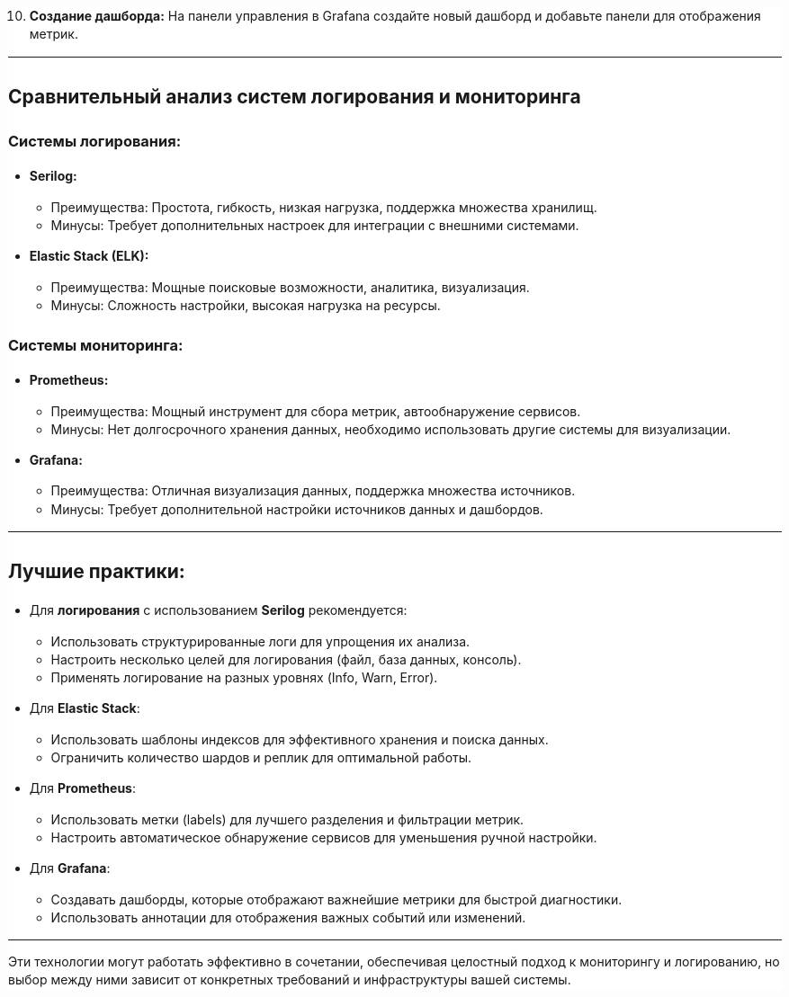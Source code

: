 10. **Создание дашборда:** На панели управления в Grafana создайте новый дашборд и добавьте панели для отображения метрик.
    

---

## **Сравнительный анализ систем логирования и мониторинга**

### **Системы логирования:**

- **Serilog:**
    
    - Преимущества: Простота, гибкость, низкая нагрузка, поддержка множества хранилищ.
    - Минусы: Требует дополнительных настроек для интеграции с внешними системами.
- **Elastic Stack (ELK):**
    
    - Преимущества: Мощные поисковые возможности, аналитика, визуализация.
    - Минусы: Сложность настройки, высокая нагрузка на ресурсы.

### **Системы мониторинга:**

- **Prometheus:**
    
    - Преимущества: Мощный инструмент для сбора метрик, автообнаружение сервисов.
    - Минусы: Нет долгосрочного хранения данных, необходимо использовать другие системы для визуализации.
- **Grafana:**
    
    - Преимущества: Отличная визуализация данных, поддержка множества источников.
    - Минусы: Требует дополнительной настройки источников данных и дашбордов.

---

## **Лучшие практики:**

- Для **логирования** с использованием **Serilog** рекомендуется:
    
    - Использовать структурированные логи для упрощения их анализа.
    - Настроить несколько целей для логирования (файл, база данных, консоль).
    - Применять логирование на разных уровнях (Info, Warn, Error).
- Для **Elastic Stack**:
    
    - Использовать шаблоны индексов для эффективного хранения и поиска данных.
    - Ограничить количество шардов и реплик для оптимальной работы.
- Для **Prometheus**:
    
    - Использовать метки (labels) для лучшего разделения и фильтрации метрик.
    - Настроить автоматическое обнаружение сервисов для уменьшения ручной настройки.
- Для **Grafana**:
    
    - Создавать дашборды, которые отображают важнейшие метрики для быстрой диагностики.
    - Использовать аннотации для отображения важных событий или изменений.

---

Эти технологии могут работать эффективно в сочетании, обеспечивая целостный подход к мониторингу и логированию, но выбор между ними зависит от конкретных требований и инфраструктуры вашей системы.